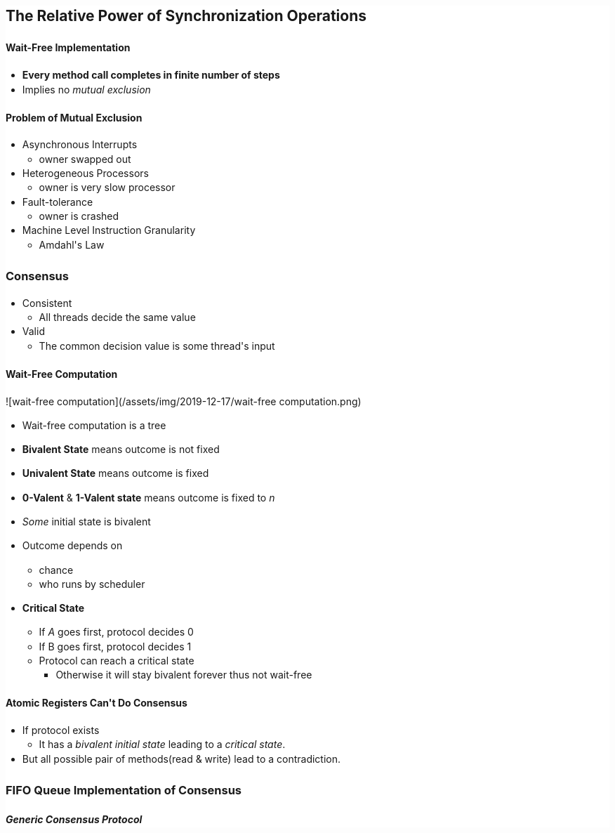 ## The Relative Power of Synchronization Operations

#### Wait-Free Implementation

* **Every method call completes in finite number of steps**
* Implies no *mutual exclusion*

#### Problem of Mutual Exclusion

* Asynchronous Interrupts
  * owner swapped out
* Heterogeneous Processors
  * owner is very slow processor
* Fault-tolerance
  * owner is crashed
* Machine Level Instruction Granularity
  * Amdahl's Law

### Consensus

* Consistent
  * All threads decide the same value
* Valid
  * The common decision value is some thread's input

#### Wait-Free Computation

![wait-free computation](/assets/img/2019-12-17/wait-free computation.png)

* Wait-free computation is a tree
* **Bivalent State** means outcome is not fixed
* **Univalent State** means outcome is fixed

* **0-Valent** & **1-Valent state** means outcome is fixed to *n*
* *Some* initial state is bivalent
* Outcome depends on
  * chance
  * who runs by scheduler
* **Critical State**
  * If *A* goes first, protocol decides 0
  * If B goes first, protocol decides 1
  * Protocol can reach a critical state
    * Otherwise it will stay bivalent forever thus not wait-free

#### Atomic Registers Can't Do Consensus

* If protocol exists
  * It has a *bivalent initial state* leading to a *critical state*.
* But all possible pair of methods(read & write) lead to a contradiction.

### FIFO Queue Implementation of Consensus

##### Generic Consensus Protocol
